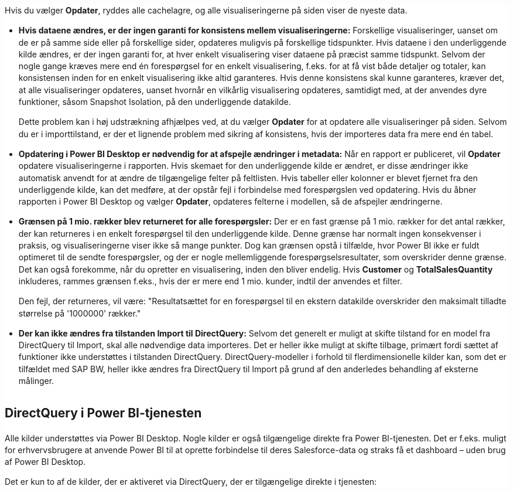   Hvis du vælger **Opdater**, ryddes alle cachelagre, og alle visualiseringerne på siden viser de nyeste data.

* **Hvis dataene ændres, er der ingen garanti for konsistens mellem visualiseringerne:** Forskellige visualiseringer, uanset om de er på samme side eller på forskellige sider, opdateres muligvis på forskellige tidspunkter. Hvis dataene i den underliggende kilde ændres, er der ingen garanti for, at hver enkelt visualisering viser dataene på præcist samme tidspunkt. Selvom der nogle gange kræves mere end én forespørgsel for en enkelt visualisering, f.eks. for at få vist både detaljer og totaler, kan konsistensen inden for en enkelt visualisering ikke altid garanteres. Hvis denne konsistens skal kunne garanteres, kræver det, at alle visualiseringer opdateres, uanset hvornår en vilkårlig visualisering opdateres, samtidigt med, at der anvendes dyre funktioner, såsom Snapshot Isolation, på den underliggende datakilde.

  Dette problem kan i høj udstrækning afhjælpes ved, at du vælger **Opdater** for at opdatere alle visualiseringer på siden. Selvom du er i importtilstand, er der et lignende problem med sikring af konsistens, hvis der importeres data fra mere end én tabel.

* **Opdatering i Power BI Desktop er nødvendig for at afspejle ændringer i metadata:** Når en rapport er publiceret, vil **Opdater** opdatere visualiseringerne i rapporten. Hvis skemaet for den underliggende kilde er ændret, er disse ændringer ikke automatisk anvendt for at ændre de tilgængelige felter på feltlisten. Hvis tabeller eller kolonner er blevet fjernet fra den underliggende kilde, kan det medføre, at der opstår fejl i forbindelse med forespørgslen ved opdatering. Hvis du åbner rapporten i Power BI Desktop og vælger **Opdater**, opdateres felterne i modellen, så de afspejler ændringerne.

* **Grænsen på 1 mio. rækker blev returneret for alle forespørgsler:** Der er en fast grænse på 1 mio. rækker for det antal rækker, der kan returneres i en enkelt forespørgsel til den underliggende kilde. Denne grænse har normalt ingen konsekvenser i praksis, og visualiseringerne viser ikke så mange punkter. Dog kan grænsen opstå i tilfælde, hvor Power BI ikke er fuldt optimeret til de sendte forespørgsler, og der er nogle mellemliggende forespørgselsresultater, som overskrider denne grænse. Det kan også forekomme, når du opretter en visualisering, inden den bliver endelig. Hvis **Customer** og **TotalSalesQuantity** inkluderes, rammes grænsen f.eks., hvis der er mere end 1 mio. kunder, indtil der anvendes et filter.

  Den fejl, der returneres, vil være: "Resultatsættet for en forespørgsel til en ekstern datakilde overskrider den maksimalt tilladte størrelse på '1000000' rækker."

* **Der kan ikke ændres fra tilstanden Import til DirectQuery:** Selvom det generelt er muligt at skifte tilstand for en model fra DirectQuery til Import, skal alle nødvendige data importeres. Det er heller ikke muligt at skifte tilbage, primært fordi sættet af funktioner ikke understøttes i tilstanden DirectQuery. DirectQuery-modeller i forhold til flerdimensionelle kilder kan, som det er tilfældet med SAP BW, heller ikke ændres fra DirectQuery til Import på grund af den anderledes behandling af eksterne målinger.

## <a name="directquery-in-the-power-bi-service"></a>DirectQuery i Power BI-tjenesten

Alle kilder understøttes via Power BI Desktop. Nogle kilder er også tilgængelige direkte fra Power BI-tjenesten. Det er f.eks. muligt for erhvervsbrugere at anvende Power BI til at oprette forbindelse til deres Salesforce-data og straks få et dashboard – uden brug af Power BI Desktop.

Det er kun to af de kilder, der er aktiveret via DirectQuery, der er tilgængelige direkte i tjenesten:
